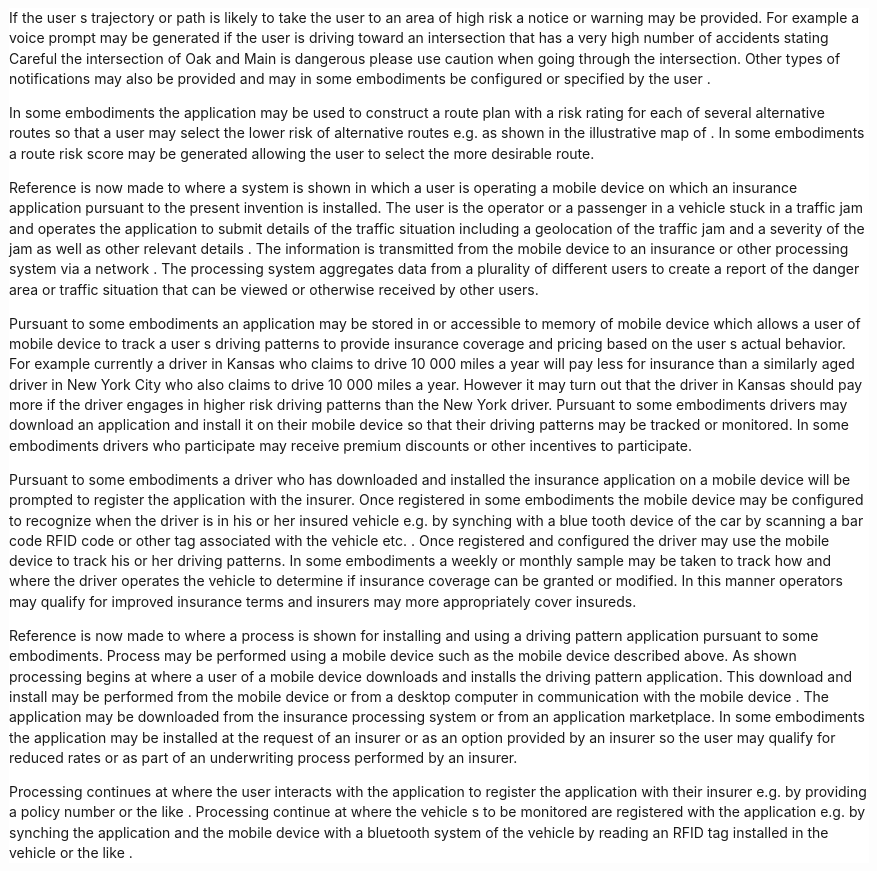 If the user s trajectory or path is likely to take the user to an area of high risk a notice or warning may be provided. For example a voice prompt may be generated if the user is driving toward an intersection that has a very high number of accidents stating Careful the intersection of Oak and Main is dangerous please use caution when going through the intersection. Other types of notifications may also be provided and may in some embodiments be configured or specified by the user .

In some embodiments the application may be used to construct a route plan with a risk rating for each of several alternative routes so that a user may select the lower risk of alternative routes e.g. as shown in the illustrative map of . In some embodiments a route risk score may be generated allowing the user to select the more desirable route.

Reference is now made to where a system is shown in which a user is operating a mobile device on which an insurance application pursuant to the present invention is installed. The user is the operator or a passenger in a vehicle stuck in a traffic jam and operates the application to submit details of the traffic situation including a geolocation of the traffic jam and a severity of the jam as well as other relevant details . The information is transmitted from the mobile device to an insurance or other processing system via a network . The processing system aggregates data from a plurality of different users to create a report of the danger area or traffic situation that can be viewed or otherwise received by other users.

Pursuant to some embodiments an application may be stored in or accessible to memory of mobile device which allows a user of mobile device to track a user s driving patterns to provide insurance coverage and pricing based on the user s actual behavior. For example currently a driver in Kansas who claims to drive 10 000 miles a year will pay less for insurance than a similarly aged driver in New York City who also claims to drive 10 000 miles a year. However it may turn out that the driver in Kansas should pay more if the driver engages in higher risk driving patterns than the New York driver. Pursuant to some embodiments drivers may download an application and install it on their mobile device so that their driving patterns may be tracked or monitored. In some embodiments drivers who participate may receive premium discounts or other incentives to participate.

Pursuant to some embodiments a driver who has downloaded and installed the insurance application on a mobile device will be prompted to register the application with the insurer. Once registered in some embodiments the mobile device may be configured to recognize when the driver is in his or her insured vehicle e.g. by synching with a blue tooth device of the car by scanning a bar code RFID code or other tag associated with the vehicle etc. . Once registered and configured the driver may use the mobile device to track his or her driving patterns. In some embodiments a weekly or monthly sample may be taken to track how and where the driver operates the vehicle to determine if insurance coverage can be granted or modified. In this manner operators may qualify for improved insurance terms and insurers may more appropriately cover insureds.

Reference is now made to where a process is shown for installing and using a driving pattern application pursuant to some embodiments. Process may be performed using a mobile device such as the mobile device described above. As shown processing begins at where a user of a mobile device downloads and installs the driving pattern application. This download and install may be performed from the mobile device or from a desktop computer in communication with the mobile device . The application may be downloaded from the insurance processing system or from an application marketplace. In some embodiments the application may be installed at the request of an insurer or as an option provided by an insurer so the user may qualify for reduced rates or as part of an underwriting process performed by an insurer.

Processing continues at where the user interacts with the application to register the application with their insurer e.g. by providing a policy number or the like . Processing continue at where the vehicle s to be monitored are registered with the application e.g. by synching the application and the mobile device with a bluetooth system of the vehicle by reading an RFID tag installed in the vehicle or the like .

